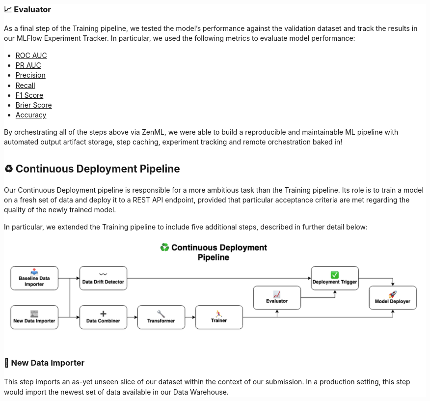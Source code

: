 ### 📈 Evaluator

As a final step of the Training pipeline, we tested the model’s performance against the validation dataset and track the results in our MLFlow Experiment Tracker. In particular, we used the following metrics to evaluate model performance:

* [ROC AUC](https://scikit-learn.org/stable/modules/generated/sklearn.metrics.roc_auc_score.html#sklearn.metrics.roc_auc_score)
* [PR AUC](https://scikit-learn.org/stable/modules/generated/sklearn.metrics.average_precision_score.html#sklearn.metrics.average_precision_score)
* [Precision](https://scikit-learn.org/stable/modules/generated/sklearn.metrics.precision_score.html#sklearn.metrics.precision_score)
* [Recall](https://scikit-learn.org/stable/modules/generated/sklearn.metrics.recall_score.html#sklearn.metrics.recall_score)
* [F1 Score](https://scikit-learn.org/stable/modules/generated/sklearn.metrics.f1_score.html#sklearn.metrics.f1_score)
* [Brier Score](https://scikit-learn.org/stable/modules/generated/sklearn.metrics.brier_score_loss.html#sklearn.metrics.brier_score_loss)
* [Accuracy](https://scikit-learn.org/stable/modules/generated/sklearn.metrics.accuracy_score.html#sklearn.metrics.accuracy_score)

By orchestrating all of the steps above via ZenML, we were able to build a reproducible and maintainable ML pipeline with automated output artifact storage, step caching, experiment tracking and remote orchestration baked in!


## ♻️ Continuous Deployment Pipeline

Our Continuous Deployment pipeline is responsible for a more ambitious task than the Training pipeline. Its role is to train a model on a fresh set of data and deploy it to a REST API endpoint, provided that particular acceptance criteria are met regarding the quality of the newly trained model.

In particular, we extended the Training pipeline to include five additional steps, described in further detail below:

![cont_deploy_pipeline](../assets/posts/two-inc-fraudulent-financial/cont_deploy_pipeline_two.png)


### 📰 New Data Importer
This step imports an as-yet unseen slice of our dataset within the context of our submission. In a production setting, this step would import the newest set of data available in our Data Warehouse.
